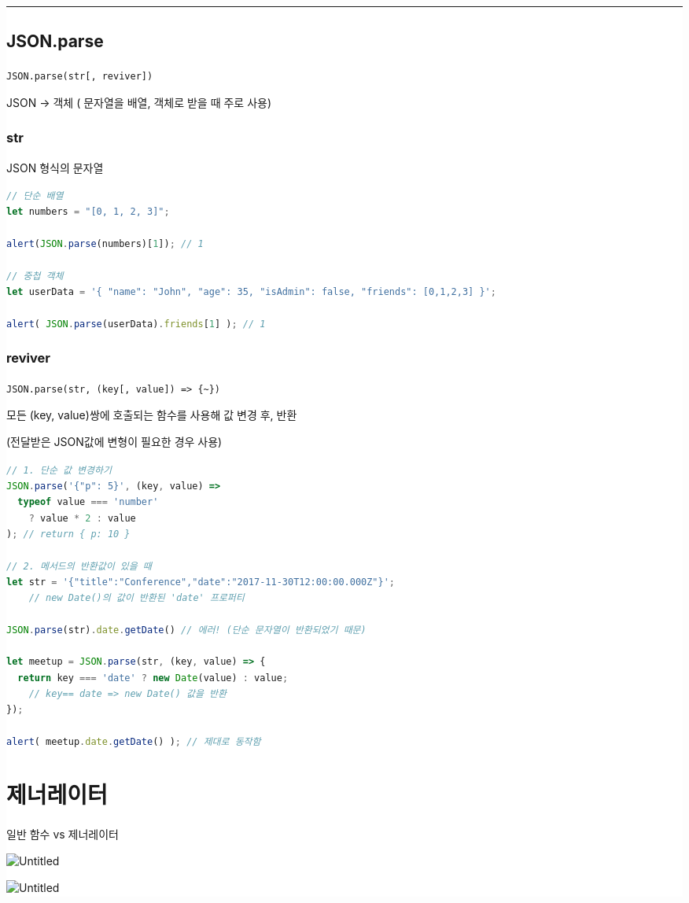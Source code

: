 
---

## JSON.parse

`JSON.parse(str[, reviver])`

JSON → 객체 ( 문자열을 배열, 객체로 받을 때 주로 사용)

### **str**

JSON 형식의 문자열

```jsx
// 단순 배열
let numbers = "[0, 1, 2, 3]";

alert(JSON.parse(numbers)[1]); // 1

// 중첩 객체
let userData = '{ "name": "John", "age": 35, "isAdmin": false, "friends": [0,1,2,3] }';

alert( JSON.parse(userData).friends[1] ); // 1
```

### **reviver**

`JSON.parse(str, (key[, value]) => {~})`

모든 (key, value)쌍에 호출되는 함수를 사용해 값 변경 후, 반환

(전달받은 JSON값에 변형이 필요한 경우 사용)

```jsx
// 1. 단순 값 변경하기
JSON.parse('{"p": 5}', (key, value) =>
  typeof value === 'number'
    ? value * 2 : value 
); // return { p: 10 }

// 2. 메서드의 반환값이 있을 때
let str = '{"title":"Conference","date":"2017-11-30T12:00:00.000Z"}';
	// new Date()의 값이 반환된 'date' 프로퍼티

JSON.parse(str).date.getDate() // 에러! (단순 문자열이 반환되었기 때문)

let meetup = JSON.parse(str, (key, value) => {
  return key === 'date' ? new Date(value) : value;
	// key== date => new Date() 값을 반환
});

alert( meetup.date.getDate() ); // 제대로 동작함
```

# 제너레이터

일반 함수 vs 제너레이터

![Untitled](Asynchronous%20Programming%2080a4a4ad358a4f9ea5a46837769d0193/Untitled%205.png)

![Untitled](Asynchronous%20Programming%2080a4a4ad358a4f9ea5a46837769d0193/Untitled%206.png)